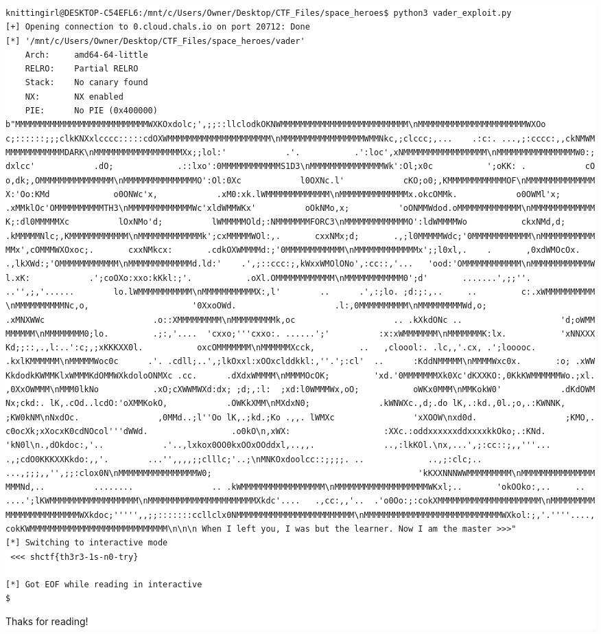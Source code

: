 ```
knittingirl@DESKTOP-C54EFL6:/mnt/c/Users/Owner/Desktop/CTF_Files/space_heroes$ python3 vader_exploit.py
[+] Opening connection to 0.cloud.chals.io on port 20712: Done
[*] '/mnt/c/Users/Owner/Desktop/CTF_Files/space_heroes/vader'
    Arch:     amd64-64-little
    RELRO:    Partial RELRO
    Stack:    No canary found
    NX:       NX enabled
    PIE:      No PIE (0x400000)
b"MMMMMMMMMMMMMMMMMMMMMMMMMMMWXKOxdolc;',;;::llclodkOKNWMMMMMMMMMMMMMMMMMMMMMMMMMM\nMMMMMMMMMMMMMMMMMMMMMMWXOoc;::::::;;;clkKNXxlcccc:::::cdOXWMMMMMMMMMMMMMMMMMMMMM\nMMMMMMMMMMMMMMMMMWMMNkc,;clccc;,...    .:c:. ...,;:cccc:,,ckNMWMMMMMMMMMMMMMDARK\nMMMMMMMMMMMMMMMMMMXx;;lol:'            .'.           .':loc',xNMMMMMMMMMMMMMMMMM\nMMMMMMMMMMMMMMMMW0:;dxlcc'            .dO;             .::lxo':0MMMMMMMMMMMMS1D3\nMMMMMMMMMMMMMMMWk':Ol;x0c           ';oKK: .            cOo,dk;,OMMMMMMMMMMMMMMM\nMMMMMMMMMMMMMMMO':Ol:0Xc            l0OXNc.l'            cKO;o0;,KMMMMMMMMMMMMOF\nMMMMMMMMMMMMMMX:'Oo:KMd             o0ONWc'x,            .xM0:xk.lWMMMMMMMMMMMMM\nMMMMMMMMMMMMMMx.okcOMMk.            o0OWMl'x;            .xMMklOc'OMMMMMMMMMMTH3\nMMMMMMMMMMMMMWc'xldWMMWKx'          oOkNMo,x;          'oONMMWdod.oMMMMMMMMMMMMM\nMMMMMMMMMMMMMK;:dl0MMMMMXc          lOxNMo'd;          lWMMMMMOld;:NMMMMMMMFORC3\nMMMMMMMMMMMMMO':ldWMMMMWo           ckxNMd,d;          .kMMMMMNlc;,KMMMMMMMMMMMM\nMMMMMMMMMMMMMk';cxMMMMMWOl:,.       cxxNMx;d;       .,;l0MMMMMWdc;'0MMMMMMMMMMMM\nMMMMMMMMMMMMMx',cOMMMWXOxoc;.       cxxNMkcx:       .cdkOXWMMMMd:;'0MMMMMMMMMMMM\nMMMMMMMMMMMMMx';;l0xl,.    .       ,0xdWMOcOx.           .,lkXWd:;'OMMMMMMMMMMMM\nMMMMMMMMMMMMMd.ld:'    .',;::ccc:;,kWxxWMOlONo',:cc::,'...   'ood:'OMMMMMMMMMMMM\nMMMMMMMMMMMMWl.xK:            .';coOXo:xxo:kKkl:;'.           .oXl.OMMMMMMMMMMMM\nMMMMMMMMMMMM0';d'       .......',;;''.    ..'',;,'......        lo.lWMMMMMMMMMMM\nMMMMMMMMMMMX:,l'        ..      .',:;lo. ;d:;:,..     ..         c:.xWMMMMMMMMMM\nMMMMMMMMMMNc,o,                     '0XxoOWd.                    .l:,0MMMMMMMMMM\nMMMMMMMMMWd,o;                      .xMNXWWc                      .o::XMMMMMMMMM\nMMMMMMMMMk,oc                    .. .kXkdONc ..                    'd;oWMMMMMMMM\nMMMMMMMM0;lo.         .;:,'....  'cxxo;'''cxxo:. ......';'          :x:xWMMMMMMM\nMMMMMMMK:lx.           'xNNXXXKd;;::,.,l:..':c;,;xKKKXX0l.           oxcOMMMMMMM\nMMMMMMXcck,         ..   ,cloool:. .lc,,'.cx, .';looooc.             .kxlKMMMMMM\nMMMMMWoc0c      .'. .cdll;..',;lkOxxl:xOOxclddkkl:,''.';:cl'  ..      :KddNMMMMM\nMMMMWxc0x.       :o; .xWWKkdodkKWMMKlxWMMMKdOMMWXkdoloONMXc .cc.      .dXdxWMMMM\nMMMMOcOK;         'xd.'0MMMMMMMXk0Xc'dKXXKO:,0KkKWMMMMMMWo.;xl.        ,0XxOWMMM\nMMM0lkNo           .xO;cXWWMWXd:dx; ;d;,:l:  ;xd:l0WMMMWx,oO;           oWKx0MMM\nMMKokW0'            .dKdOWMNx;ckd:. lK,.cOd..lcdO:'oXMMKokO,            .OWKkXMM\nMXdxN0;              .kWNWXc.,d;.do lK,.:kd.,0l.;o,.:KWNNK,              ;KW0kNM\nNxdOc.                ,0MMd..;l''Oo lK,.;kd.;Ko .,,. lWMXc                'xXOOW\nxd0d.                  ;KMO,.c0ocXk;xXocxK0cdNOcol'''dWWd.                 .o0kO\n,xWX:                   :XXc.:oddxxxxxxddxxxxkkOko;.:KNd.                  'kN0l\n.,dOkdoc:,'..            .'..,lxkox0OO0kxOOxOOddxl,..,,.              ..,:lkKOl.\nx,...',;:cc::;,,'''...        .,;cdO0KKKXXKkdo:,,'.        ...'',,,,;;clllc;'..;\nMNKOxdoolcc::;;;;. ..             ..,;:clc;..              ...,;;;,,'',;;:clox0N\nMMMMMMMMMMMMMMMMW0;                                          'kKXXNNNWWMMMMMMMMM\nMMMMMMMMMMMMMMMMMMNd,..          ........                .. .kWMMMMMMMMMMMMMMMMM\nMMMMMMMMMMMMMMMMMMMWKxl;..       'okOOko:,..     ..  ....';lKWMMMMMMMMMMMMMMMMMM\nMMMMMMMMMMMMMMMMMMMMMMXkdc'....   .,cc:,,'..  .'o0Oo:;:cokXMMMMMMMMMMMMMMMMMMMMM\nMMMMMMMMMMMMMMMMMMMMMMMMWXkdoc;''''',,;;:::::::ccllclx0NMMMMMMMMMMMMMMMMMMMMMMMM\nMMMMMMMMMMMMMMMMMMMMMMMMMMMMWXkol:;,'.''''....,cokKWMMMMMMMMMMMMMMMMMMMMMMMMMMMM\n\n\n When I left you, I was but the learner. Now I am the master >>>"
[*] Switching to interactive mode
 <<< shctf{th3r3-1s-n0-try}

[*] Got EOF while reading in interactive
$
```
Thaks for reading!
